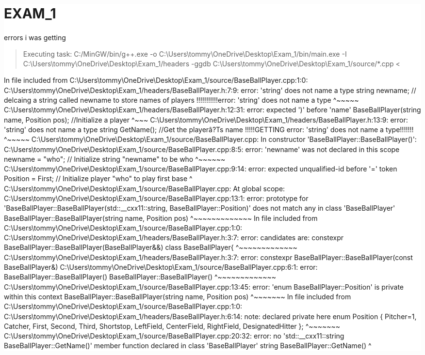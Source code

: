 # EXAM_1
errors i was getting
> Executing task: C:/MinGW/bin/g++.exe -o C:\Users\tommy\OneDrive\Desktop\Exam_1/bin/main.exe -I C:\Users\tommy\OneDrive\Desktop\Exam_1/headers -ggdb C:\Users\tommy\OneDrive\Desktop\Exam_1/source/*.cpp <

In file included from C:\Users\tommy\OneDrive\Desktop\Exam_1/source/BaseBallPlayer.cpp:1:0:
C:\Users\tommy\OneDrive\Desktop\Exam_1/headers/BaseBallPlayer.h:7:9: error: 'string' does not name a type
         string newname; // delcaing a string called newname to store names of players !!!!!!!!!!!error: 'string' does not name a type
         ^~~~~~
C:\Users\tommy\OneDrive\Desktop\Exam_1/headers/BaseBallPlayer.h:12:31: error: expected ')' before 'name'
         BaseBallPlayer(string name, Position pos); //Initialize a player
                               ^~~~
C:\Users\tommy\OneDrive\Desktop\Exam_1/headers/BaseBallPlayer.h:13:9: error: 'string' does not name a type
         string GetName(); //Get the playerâ?Ts name !!!!!GETTING error: 'string' does not name a type!!!!!!!
         ^~~~~~
C:\Users\tommy\OneDrive\Desktop\Exam_1/source/BaseBallPlayer.cpp: In constructor 'BaseBallPlayer::BaseBallPlayer()':
C:\Users\tommy\OneDrive\Desktop\Exam_1/source/BaseBallPlayer.cpp:8:5: error: 'newname' was not declared in this scope
     newname = "who"; // Initialize string "newname" to be who
     ^~~~~~~
C:\Users\tommy\OneDrive\Desktop\Exam_1/source/BaseBallPlayer.cpp:9:14: error: expected unqualified-id before '=' token
     Position = First;  // Initialize player "who" to play first base
              ^
C:\Users\tommy\OneDrive\Desktop\Exam_1/source/BaseBallPlayer.cpp: At global scope:
C:\Users\tommy\OneDrive\Desktop\Exam_1/source/BaseBallPlayer.cpp:13:1: error: prototype for 'BaseBallPlayer::BaseBallPlayer(std::__cxx11::string, BaseBallPlayer::Position)' does not match any in class 'BaseBallPlayer'
 BaseBallPlayer::BaseBallPlayer(string name, Position pos)
 ^~~~~~~~~~~~~~
In file included from C:\Users\tommy\OneDrive\Desktop\Exam_1/source/BaseBallPlayer.cpp:1:0:
C:\Users\tommy\OneDrive\Desktop\Exam_1/headers/BaseBallPlayer.h:3:7: error: candidates are: constexpr BaseBallPlayer::BaseBallPlayer(BaseBallPlayer&&)
 class BaseBallPlayer{
       ^~~~~~~~~~~~~~
C:\Users\tommy\OneDrive\Desktop\Exam_1/headers/BaseBallPlayer.h:3:7: error:                 constexpr BaseBallPlayer::BaseBallPlayer(const BaseBallPlayer&)
C:\Users\tommy\OneDrive\Desktop\Exam_1/source/BaseBallPlayer.cpp:6:1: error:                 BaseBallPlayer::BaseBallPlayer()
 BaseBallPlayer::BaseBallPlayer()
 ^~~~~~~~~~~~~~
C:\Users\tommy\OneDrive\Desktop\Exam_1/source/BaseBallPlayer.cpp:13:45: error: 'enum BaseBallPlayer::Position' is private within this context
 BaseBallPlayer::BaseBallPlayer(string name, Position pos)
                                             ^~~~~~~~
In file included from C:\Users\tommy\OneDrive\Desktop\Exam_1/source/BaseBallPlayer.cpp:1:0:
C:\Users\tommy\OneDrive\Desktop\Exam_1/headers/BaseBallPlayer.h:6:14: note: declared private here
         enum Position { Pitcher=1, Catcher, First, Second, Third, Shortstop, LeftField, CenterField, RightField, DesignatedHitter };
              ^~~~~~~~
C:\Users\tommy\OneDrive\Desktop\Exam_1/source/BaseBallPlayer.cpp:20:32: error: no 'std::__cxx11::string BaseBallPlayer::GetName()' member function declared in class 'BaseBallPlayer'
 string BaseBallPlayer::GetName()
                                ^